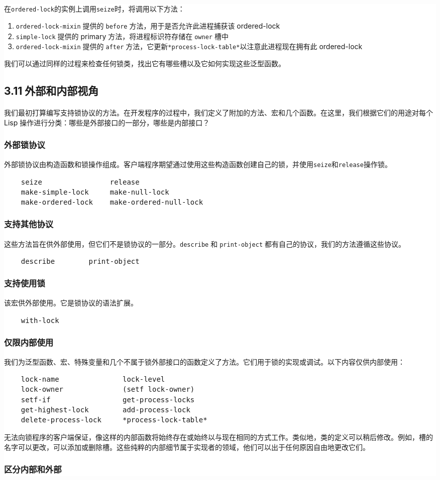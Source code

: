 在`ordered-lock`的实例上调用`seize`时，将调用以下方法：

1. `ordered-lock-mixin` 提供的 `before` 方法，用于是否允许此进程捕获该 ordered-lock
2. `simple-lock` 提供的 primary 方法，将进程标识符存储在 `owner` 槽中
3. `ordered-lock-mixin` 提供的 `after` 方法，它更新`*process-lock-table*`以注意此进程现在拥有此 ordered-lock

我们可以通过同样的过程来检查任何锁类，找出它有哪些槽以及它如何实现这些泛型函数。

## 3.11 外部和内部视角

我们最初打算编写支持锁协议的方法。在开发程序的过程中，我们定义了附加的方法、宏和几个函数。在这里，我们根据它们的用途对每个 Lisp 操作进行分类：哪些是外部接口的一部分，哪些是内部接口？ 

### 外部锁协议

外部锁协议由构造函数和锁操作组成。客户端程序期望通过使用这些构造函数创建自己的锁，并使用`seize`和`release`操作锁。

<pre>
    seize                release
    make-simple-lock     make-null-lock 
    make-ordered-lock    make-ordered-null-lock 
</pre>

### 支持其他协议

这些方法旨在供外部使用，但它们不是锁协议的一部分。`describe` 和 `print-object` 都有自己的协议，我们的方法遵循这些协议。

<pre>
    describe		print-object
</pre>

### 支持使用锁

该宏供外部使用。它是锁协议的语法扩展。

<pre>
    with-lock
</pre>

### 仅限内部使用

我们为泛型函数、宏、特殊变量和几个不属于锁外部接口的函数定义了方法。它们用于锁的实现或调试。以下内容仅供内部使用：

<pre>
	lock-name               lock-level
	lock-owner              (setf lock-owner)
	setf-if                 get-process-locks
	get-highest-lock        add-process-lock
	delete-process-lock     *process-lock-table*
</pre>

无法向锁程序的客户端保证，像这样的内部函数将始终存在或始终以与现在相同的方式工作。类似地，类的定义可以稍后修改。例如，槽的名字可以更改，可以添加或删除槽。这些纯粹的内部细节属于实现者的领域，他们可以出于任何原因自由地更改它们。

### 区分内部和外部

